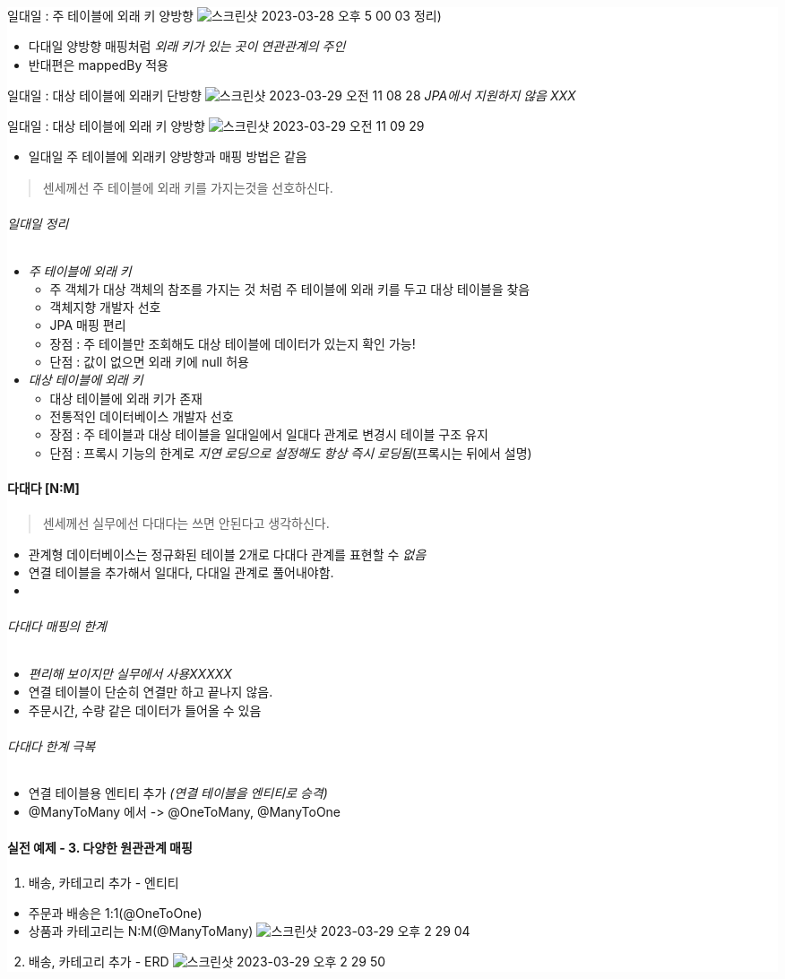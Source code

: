 일대일 : 주 테이블에 외래 키 양방향
<img width="455" alt="스크린샷 2023-03-28 오후 5 00 03" src="https://user-images.githubusercontent.com/88572442/228169072-d50ba999-ea23-426c-9b6f-2b4e50609a23.png">
정리)
- 다대일 양방향 매핑처럼 *외래 키가 있는 곳이 연관관계의 주인*
- 반대편은 mappedBy 적용

일대일 : 대상 테이블에 외래키 단방향
<img width="440" alt="스크린샷 2023-03-29 오전 11 08 28" src="https://user-images.githubusercontent.com/88572442/228408053-2972f48a-ba1b-4366-b4a2-9776a9f207c4.png">
*JPA에서 지원하지 않음 XXX*

일대일 : 대상 테이블에 외래 키 양방향
<img width="476" alt="스크린샷 2023-03-29 오전 11 09 29" src="https://user-images.githubusercontent.com/88572442/228408173-7d540848-7bd4-45c5-904a-736d5878c351.png">
- 일대일 주 테이블에 외래키 양방향과 매핑 방법은 같음

> 센세께선 주 테이블에 외래 키를 가지는것을 선호하신다.

###### 일대일 정리
- *주 테이블에 외래 키*
	- 주 객체가 대상 객체의 참조를 가지는 것 처럼 주 테이블에 외래 키를 두고 대상 테이블을 찾음
	- 객체지향 개발자 선호
	- JPA 매핑 편리
	- 장점 : 주 테이블만 조회해도 대상 테이블에 데이터가 있는지 확인 가능!
	- 단점 : 값이 없으면 외래 키에 null 허용
- *대상 테이블에 외래 키*
	- 대상 테이블에 외래 키가 존재
	- 전통적인 데이터베이스 개발자 선호
	- 장점 : 주 테이블과 대상 테이블을 일대일에서 일대다 관계로 변경시 테이블 구조 유지
	- 단점 : 프록시 기능의 한계로 *지연 로딩으로 설정해도 항상 즉시 로딩됨*(프록시는 뒤에서 설명)

#### 다대다 [N:M]
> 센세께선 실무에선 다대다는 쓰면 안된다고 생각하신다.
-  관계형 데이터베이스는 정규화된 테이블 2개로 다대다 관계를 표현할 수 *없음*
- 연결 테이블을 추가해서 일대다, 다대일 관계로 풀어내야함.
- 

###### 다대다 매핑의 한계
- *편리해 보이지만 실무에서 사용XXXXX*
- 연결 테이블이 단순히 연결만 하고 끝나지 않음.
- 주문시간, 수량 같은 데이터가 들어올 수 있음

###### 다대다 한계 극복
- 연결 테이블용 엔티티 추가 *(연결 테이블을 엔티티로 승격)*
- @ManyToMany 에서 -> @OneToMany, @ManyToOne

#### 실전 예제 - 3. 다양한 원관관계 매핑
1. 배송, 카테고리 추가 - 엔티티
- 주문과 배송은 1:1(@OneToOne)
- 상품과 카테고리는 N:M(@ManyToMany)
  <img width="597" alt="스크린샷 2023-03-29 오후 2 29 04" src="https://user-images.githubusercontent.com/88572442/228435286-d379679e-8050-4a0f-86f2-562e7704a718.png">

2. 배송, 카테고리 추가 - ERD
   <img width="557" alt="스크린샷 2023-03-29 오후 2 29 50" src="https://user-images.githubusercontent.com/88572442/228435413-c6a15fa3-36a9-43e7-963e-7d6b84c10f2a.png">
